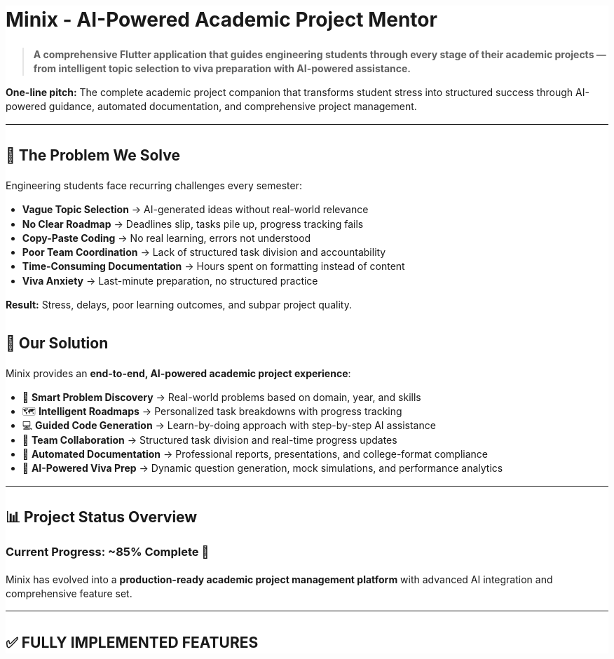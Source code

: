 # Minix - AI-Powered Academic Project Mentor

> **A comprehensive Flutter application that guides engineering students through every stage of their academic projects — from intelligent topic selection to viva preparation with AI-powered assistance.**

**One-line pitch:** The complete academic project companion that transforms student stress into structured success through AI-powered guidance, automated documentation, and comprehensive project management.

---

## 🎯 The Problem We Solve

Engineering students face recurring challenges every semester:

- **Vague Topic Selection** → AI-generated ideas without real-world relevance
- **No Clear Roadmap** → Deadlines slip, tasks pile up, progress tracking fails
- **Copy-Paste Coding** → No real learning, errors not understood
- **Poor Team Coordination** → Lack of structured task division and accountability
- **Time-Consuming Documentation** → Hours spent on formatting instead of content
- **Viva Anxiety** → Last-minute preparation, no structured practice

**Result:** Stress, delays, poor learning outcomes, and subpar project quality.

## 🚀 Our Solution

Minix provides an **end-to-end, AI-powered academic project experience**:

- 🎲 **Smart Problem Discovery** → Real-world problems based on domain, year, and skills
- 🗺️ **Intelligent Roadmaps** → Personalized task breakdowns with progress tracking
- 💻 **Guided Code Generation** → Learn-by-doing approach with step-by-step AI assistance
- 👥 **Team Collaboration** → Structured task division and real-time progress updates
- 📄 **Automated Documentation** → Professional reports, presentations, and college-format compliance
- 🎤 **AI-Powered Viva Prep** → Dynamic question generation, mock simulations, and performance analytics

---

## 📊 Project Status Overview

### **Current Progress: ~85% Complete** 🎉

Minix has evolved into a **production-ready academic project management platform** with advanced AI integration and comprehensive feature set.

---

## ✅ **FULLY IMPLEMENTED FEATURES**
